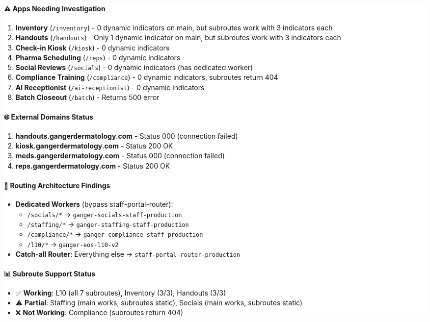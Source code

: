 #### ⚠️ **Apps Needing Investigation**
1. **Inventory** (`/inventory`) - 0 dynamic indicators on main, but subroutes work with 3 indicators each
2. **Handouts** (`/handouts`) - Only 1 dynamic indicator on main, but subroutes work with 3 indicators each
3. **Check-in Kiosk** (`/kiosk`) - 0 dynamic indicators
4. **Pharma Scheduling** (`/reps`) - 0 dynamic indicators
5. **Social Reviews** (`/socials`) - 0 dynamic indicators (has dedicated worker)
6. **Compliance Training** (`/compliance`) - 0 dynamic indicators, subroutes return 404
7. **AI Receptionist** (`/ai-receptionist`) - 0 dynamic indicators
8. **Batch Closeout** (`/batch`) - Returns 500 error

#### 🌐 **External Domains Status**
1. **handouts.gangerdermatology.com** - Status 000 (connection failed)
2. **kiosk.gangerdermatology.com** - Status 200 OK
3. **meds.gangerdermatology.com** - Status 000 (connection failed)
4. **reps.gangerdermatology.com** - Status 200 OK

#### 🔀 **Routing Architecture Findings**
- **Dedicated Workers** (bypass staff-portal-router):
  - `/socials/*` → `ganger-socials-staff-production`
  - `/staffing/*` → `ganger-staffing-staff-production`
  - `/compliance/*` → `ganger-compliance-staff-production`
  - `/l10/*` → `ganger-eos-l10-v2`
- **Catch-all Router**: Everything else → `staff-portal-router-production`

#### 📊 **Subroute Support Status**
- ✅ **Working**: L10 (all 7 subroutes), Inventory (3/3), Handouts (3/3)
- ⚠️ **Partial**: Staffing (main works, subroutes static), Socials (main works, subroutes static)
- ❌ **Not Working**: Compliance (subroutes return 404)